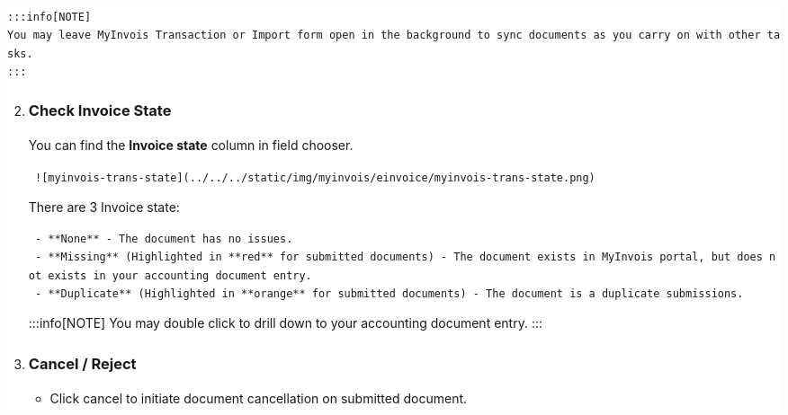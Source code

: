     :::info[NOTE]
    You may leave MyInvois Transaction or Import form open in the background to sync documents as you carry on with other tasks.
    :::

2. ### Check Invoice State

    You can find the **Invoice state** column in field chooser.

        ![myinvois-trans-state](../../../static/img/myinvois/einvoice/myinvois-trans-state.png)

    There are 3 Invoice state:

        - **None** - The document has no issues.
        - **Missing** (Highlighted in **red** for submitted documents) - The document exists in MyInvois portal, but does not exists in your accounting document entry.
        - **Duplicate** (Highlighted in **orange** for submitted documents) - The document is a duplicate submissions.

    :::info[NOTE]
    You may double click to drill down to your accounting document entry.
    :::

3. ### Cancel / Reject

    - Click cancel to initiate document cancellation on submitted document.
